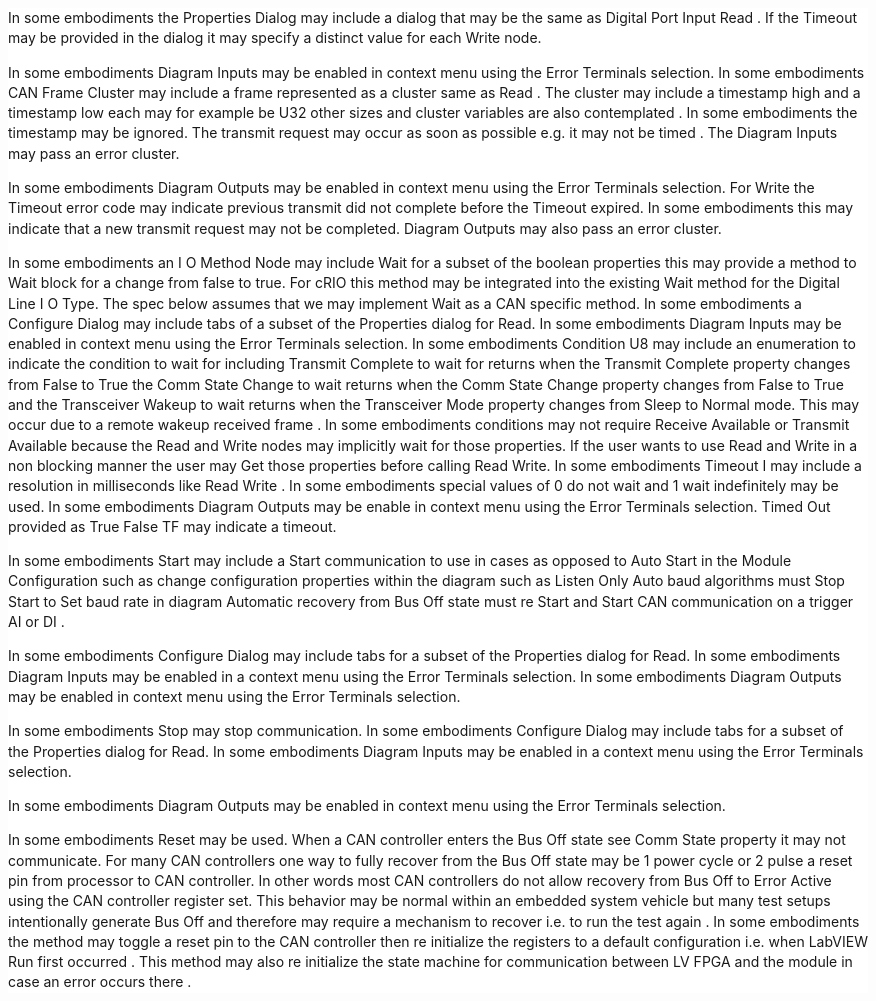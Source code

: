 In some embodiments the Properties Dialog may include a dialog that may be the same as Digital Port Input Read . If the Timeout may be provided in the dialog it may specify a distinct value for each Write node.

In some embodiments Diagram Inputs may be enabled in context menu using the Error Terminals selection. In some embodiments CAN Frame Cluster may include a frame represented as a cluster same as Read . The cluster may include a timestamp high and a timestamp low each may for example be U32 other sizes and cluster variables are also contemplated . In some embodiments the timestamp may be ignored. The transmit request may occur as soon as possible e.g. it may not be timed . The Diagram Inputs may pass an error cluster.

In some embodiments Diagram Outputs may be enabled in context menu using the Error Terminals selection. For Write the Timeout error code may indicate previous transmit did not complete before the Timeout expired. In some embodiments this may indicate that a new transmit request may not be completed. Diagram Outputs may also pass an error cluster.

In some embodiments an I O Method Node may include Wait for a subset of the boolean properties this may provide a method to Wait block for a change from false to true. For cRIO this method may be integrated into the existing Wait method for the Digital Line I O Type. The spec below assumes that we may implement Wait as a CAN specific method. In some embodiments a Configure Dialog may include tabs of a subset of the Properties dialog for Read. In some embodiments Diagram Inputs may be enabled in context menu using the Error Terminals selection. In some embodiments Condition U8 may include an enumeration to indicate the condition to wait for including Transmit Complete to wait for returns when the Transmit Complete property changes from False to True the Comm State Change to wait returns when the Comm State Change property changes from False to True and the Transceiver Wakeup to wait returns when the Transceiver Mode property changes from Sleep to Normal mode. This may occur due to a remote wakeup received frame . In some embodiments conditions may not require Receive Available or Transmit Available because the Read and Write nodes may implicitly wait for those properties. If the user wants to use Read and Write in a non blocking manner the user may Get those properties before calling Read Write. In some embodiments Timeout I may include a resolution in milliseconds like Read Write . In some embodiments special values of 0 do not wait and 1 wait indefinitely may be used. In some embodiments Diagram Outputs may be enable in context menu using the Error Terminals selection. Timed Out provided as True False TF may indicate a timeout.

In some embodiments Start may include a Start communication to use in cases as opposed to Auto Start in the Module Configuration such as change configuration properties within the diagram such as Listen Only Auto baud algorithms must Stop Start to Set baud rate in diagram Automatic recovery from Bus Off state must re Start and Start CAN communication on a trigger AI or DI .

In some embodiments Configure Dialog may include tabs for a subset of the Properties dialog for Read. In some embodiments Diagram Inputs may be enabled in a context menu using the Error Terminals selection. In some embodiments Diagram Outputs may be enabled in context menu using the Error Terminals selection.

In some embodiments Stop may stop communication. In some embodiments Configure Dialog may include tabs for a subset of the Properties dialog for Read. In some embodiments Diagram Inputs may be enabled in a context menu using the Error Terminals selection.

In some embodiments Diagram Outputs may be enabled in context menu using the Error Terminals selection.

In some embodiments Reset may be used. When a CAN controller enters the Bus Off state see Comm State property it may not communicate. For many CAN controllers one way to fully recover from the Bus Off state may be 1 power cycle or 2 pulse a reset pin from processor to CAN controller. In other words most CAN controllers do not allow recovery from Bus Off to Error Active using the CAN controller register set. This behavior may be normal within an embedded system vehicle but many test setups intentionally generate Bus Off and therefore may require a mechanism to recover i.e. to run the test again . In some embodiments the method may toggle a reset pin to the CAN controller then re initialize the registers to a default configuration i.e. when LabVIEW Run first occurred . This method may also re initialize the state machine for communication between LV FPGA and the module in case an error occurs there .
